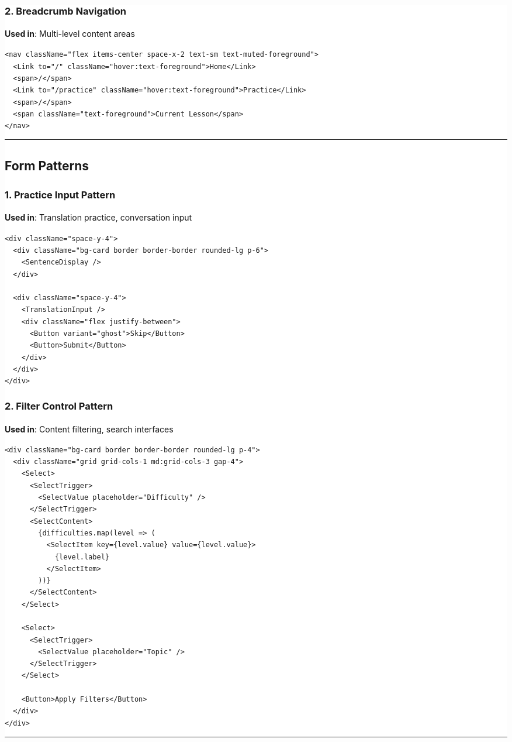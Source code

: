 ### 2. **Breadcrumb Navigation**
**Used in**: Multi-level content areas
```tsx
<nav className="flex items-center space-x-2 text-sm text-muted-foreground">
  <Link to="/" className="hover:text-foreground">Home</Link>
  <span>/</span>
  <Link to="/practice" className="hover:text-foreground">Practice</Link>
  <span>/</span>
  <span className="text-foreground">Current Lesson</span>
</nav>
```

---

## Form Patterns

### 1. **Practice Input Pattern**
**Used in**: Translation practice, conversation input
```tsx
<div className="space-y-4">
  <div className="bg-card border border-border rounded-lg p-6">
    <SentenceDisplay />
  </div>
  
  <div className="space-y-4">
    <TranslationInput />
    <div className="flex justify-between">
      <Button variant="ghost">Skip</Button>
      <Button>Submit</Button>
    </div>
  </div>
</div>
```

### 2. **Filter Control Pattern**
**Used in**: Content filtering, search interfaces
```tsx
<div className="bg-card border border-border rounded-lg p-4">
  <div className="grid grid-cols-1 md:grid-cols-3 gap-4">
    <Select>
      <SelectTrigger>
        <SelectValue placeholder="Difficulty" />
      </SelectTrigger>
      <SelectContent>
        {difficulties.map(level => (
          <SelectItem key={level.value} value={level.value}>
            {level.label}
          </SelectItem>
        ))}
      </SelectContent>
    </Select>
    
    <Select>
      <SelectTrigger>
        <SelectValue placeholder="Topic" />
      </SelectTrigger>
    </Select>
    
    <Button>Apply Filters</Button>
  </div>
</div>
```

---